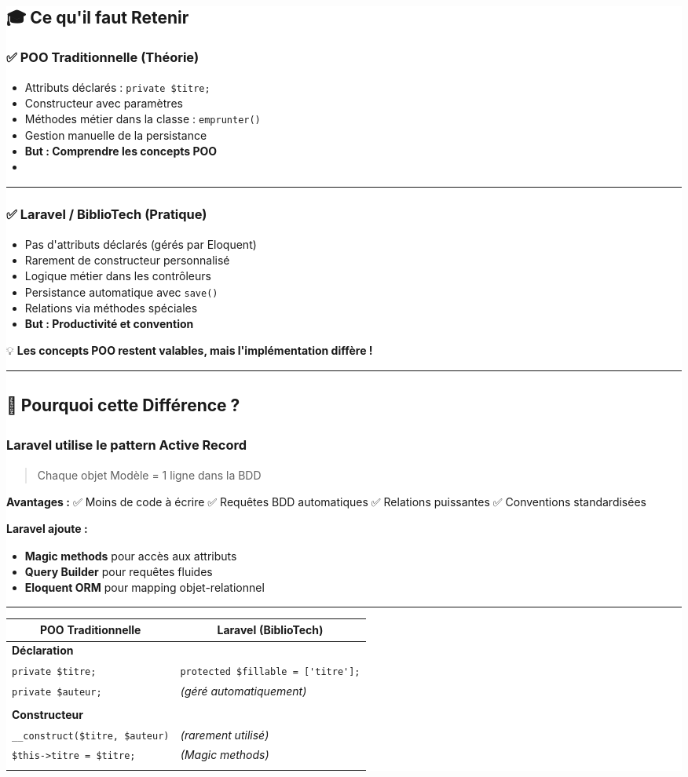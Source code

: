 
## 🎓 Ce qu'il faut Retenir

### ✅ **POO Traditionnelle (Théorie)**
- Attributs déclarés : `private $titre;`
- Constructeur avec paramètres
- Méthodes métier dans la classe : `emprunter()`
- Gestion manuelle de la persistance
- **But : Comprendre les concepts POO**
- 
---

### ✅ **Laravel / BiblioTech (Pratique)**
- Pas d'attributs déclarés (gérés par Eloquent)
- Rarement de constructeur personnalisé
- Logique métier dans les contrôleurs
- Persistance automatique avec `save()`
- Relations via méthodes spéciales
- **But : Productivité et convention**

💡 **Les concepts POO restent valables, mais l'implémentation diffère !**

---

## 🔑 Pourquoi cette Différence ?

### **Laravel utilise le pattern Active Record**
> Chaque objet Modèle = 1 ligne dans la BDD

**Avantages :**
✅ Moins de code à écrire
✅ Requêtes BDD automatiques
✅ Relations puissantes
✅ Conventions standardisées

**Laravel ajoute :**
- **Magic methods** pour accès aux attributs
- **Query Builder** pour requêtes fluides
- **Eloquent ORM** pour mapping objet-relationnel

---
| POO Traditionnelle | Laravel (BiblioTech) |
|-------------------|----------------------|
| **Déclaration** | |
| `private $titre;` | `protected $fillable = ['titre'];` |
| `private $auteur;` | *(géré automatiquement)* |
| | |
| **Constructeur** | |
| `__construct($titre, $auteur)` | *(rarement utilisé)* |
| `$this->titre = $titre;` | *(Magic methods)* |
| | |
